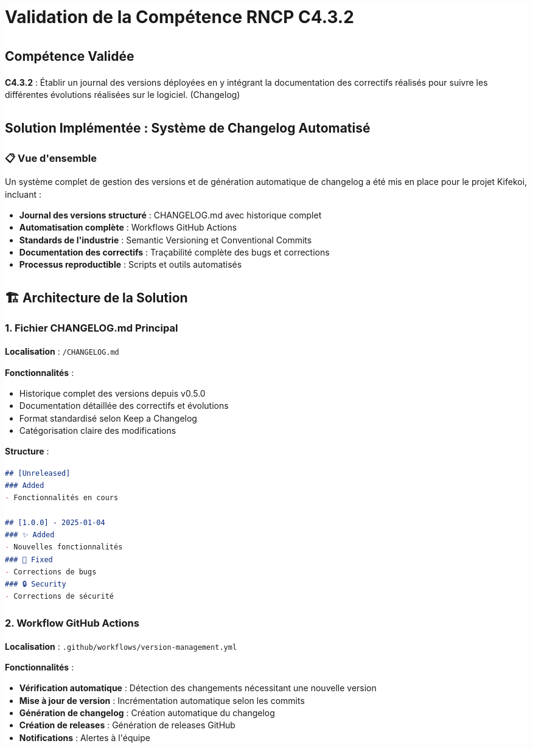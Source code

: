 # Validation de la Compétence RNCP C4.3.2

## Compétence Validée

**C4.3.2** : Établir un journal des versions déployées en y intégrant la documentation des correctifs réalisés pour suivre les différentes évolutions réalisées sur le logiciel. (Changelog)

## Solution Implémentée : Système de Changelog Automatisé

### 📋 Vue d'ensemble

Un système complet de gestion des versions et de génération automatique de changelog a été mis en place pour le projet Kifekoi, incluant :

- **Journal des versions structuré** : CHANGELOG.md avec historique complet
- **Automatisation complète** : Workflows GitHub Actions
- **Standards de l'industrie** : Semantic Versioning et Conventional Commits
- **Documentation des correctifs** : Traçabilité complète des bugs et corrections
- **Processus reproductible** : Scripts et outils automatisés

## 🏗️ Architecture de la Solution

### **1. Fichier CHANGELOG.md Principal**
**Localisation** : `/CHANGELOG.md`

**Fonctionnalités** :
- Historique complet des versions depuis v0.5.0
- Documentation détaillée des correctifs et évolutions
- Format standardisé selon Keep a Changelog
- Catégorisation claire des modifications

**Structure** :
```markdown
## [Unreleased]
### Added
- Fonctionnalités en cours

## [1.0.0] - 2025-01-04
### ✨ Added
- Nouvelles fonctionnalités
### 🐛 Fixed
- Corrections de bugs
### 🔒 Security
- Corrections de sécurité
```

### **2. Workflow GitHub Actions**
**Localisation** : `.github/workflows/version-management.yml`

**Fonctionnalités** :
- **Vérification automatique** : Détection des changements nécessitant une nouvelle version
- **Mise à jour de version** : Incrémentation automatique selon les commits
- **Génération de changelog** : Création automatique du changelog
- **Création de releases** : Génération de releases GitHub
- **Notifications** : Alertes à l'équipe
